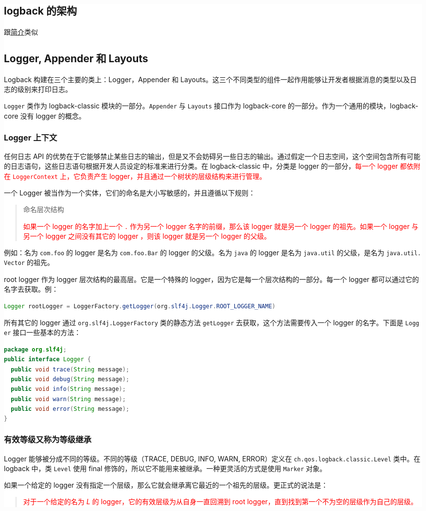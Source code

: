 ## logback 的架构

跟[简介](https://github.com/Volong/logback-chinese-manual#%E7%AE%80%E4%BB%8B)类似

## Logger, Appender 和 Layouts

Logback 构建在三个主要的类上：Logger，Appender 和 Layouts。这三个不同类型的组件一起作用能够让开发者根据消息的类型以及日志的级别来打印日志。

`Logger` 类作为 logback-classic 模块的一部分。`Appender` 与 `Layouts` 接口作为 logback-core 的一部分。作为一个通用的模块，logback-core 没有 logger 的概念。

### Logger 上下文

任何日志 API 的优势在于它能够禁止某些日志的输出，但是又不会妨碍另一些日志的输出。通过假定一个日志空间，这个空间包含所有可能的日志语句，这些日志语句根据开发人员设定的标准来进行分类。在 logback-classic 中，分类是 logger 的一部分，<font color=red>每一个 logger 都依附在 `LoggerContext` 上，它负责产生 logger，并且通过一个树状的层级结构来进行管理。</font>

一个 Logger 被当作为一个实体，它们的命名是大小写敏感的，并且遵循以下规则：

> 命名层次结构
>
> <font color=red>如果一个 logger 的名字加上一个 `.` 作为另一个 logger 名字的前缀，那么该 logger 就是另一个 logger 的祖先。如果一个 logger 与另一个 logger 之间没有其它的 logger ，则该 logger 就是另一个 logger 的父级。</font>

例如：名为 `com.foo` 的 logger 是名为 `com.foo.Bar` 的 logger 的父级。名为 `java` 的 logger 是名为 `java.util` 的父级，是名为 `java.util.Vector` 的祖先。

root logger 作为 logger 层次结构的最高层。它是一个特殊的 logger，因为它是每一个层次结构的一部分。每一个 logger 都可以通过它的名字去获取。例：

```java
Logger rootLogger = LoggerFactory.getLogger(org.slf4j.Logger.ROOT_LOGGER_NAME)
```

所有其它的 logger 通过 `org.slf4j.LoggerFactory` 类的静态方法 `getLogger` 去获取，这个方法需要传入一个 logger 的名字。下面是 `Logger` 接口一些基本的方法：

```java
package org.slf4j; 
public interface Logger { 
  public void trace(String message);
  public void debug(String message);
  public void info(String message); 
  public void warn(String message); 
  public void error(String message); 
}
```

### 有效等级又称为等级继承

Logger 能够被分成不同的等级。不同的等级（TRACE, DEBUG, INFO, WARN, ERROR）定义在 `ch.qos.logback.classic.Level` 类中。在 logback 中，类 `Level` 使用 final 修饰的，所以它不能用来被继承。一种更灵活的方式是使用 `Marker` 对象。

如果一个给定的 logger 没有指定一个层级，那么它就会继承离它最近的一个祖先的层级。更正式的说法是：

> <font color=red>对于一个给定的名为 *L* 的 logger，它的有效层级为从自身一直回溯到 root logger，直到找到第一个不为空的层级作为自己的层级。</font>
